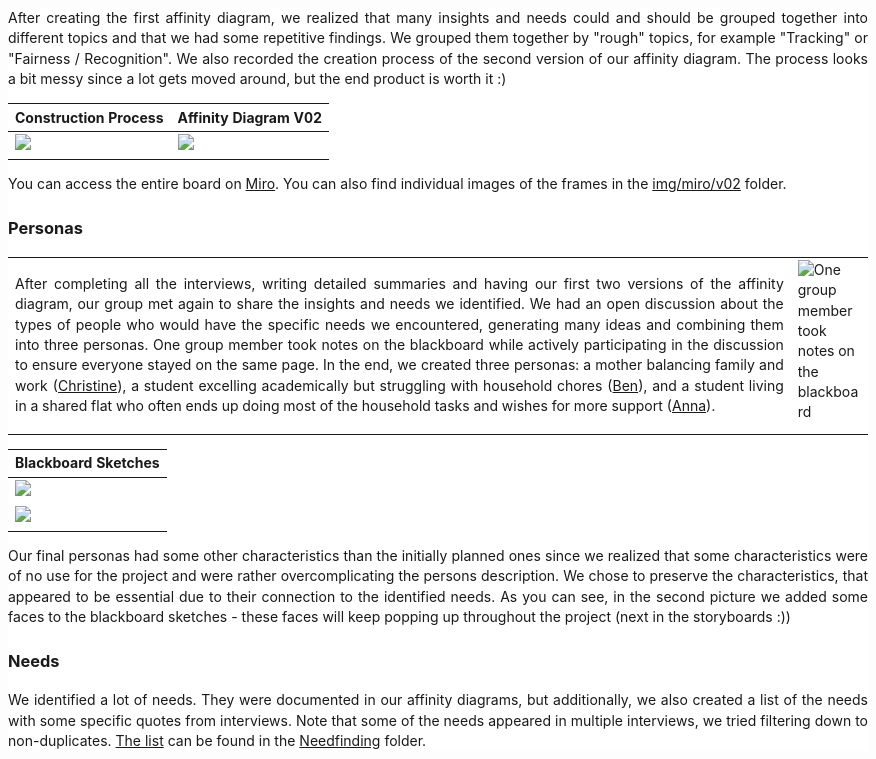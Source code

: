 <p align="justify">
After creating the first affinity diagram, we realized that many insights and needs could and should be grouped together into different topics and that we had some repetitive findings. We grouped them together by "rough" topics, for example "Tracking" or "Fairness / Recognition". We also recorded the creation process of the second version of our affinity diagram. The process looks a bit messy since a lot gets moved around, but the end product is worth it :)
</p>

|Construction Process|Affinity Diagram V02|
|-|-|
| <img src="img/miro/v02/affinity_v02_construction.gif"> | <img src="img/miro/v02/affinity_v02_full.jpg"> |

<p align="justify">
You can access the entire board on <a href = "https://miro.com/app/board/uXjVLWBF2K0=/"> Miro</a>. You can also find individual images of the frames in the <a href = "img/miro/v02/"> img/miro/v02</a> folder.
</p>

### Personas
  
|||
|-|-|
| <p align="justify">After completing all the interviews, writing detailed summaries and having our first two versions of the affinity diagram, our group met again to share the insights and needs we identified. We had an open discussion about the types of people who would have the specific needs we encountered, generating many ideas and combining them into three personas. One group member took notes on the blackboard while actively participating in the discussion to ensure everyone stayed on the same page. In the end, we created three personas: a mother balancing family and work (<a href="Deliverables/Needfinding/Persona_Christine.pdf">Christine</a>), a student excelling academically but struggling with household chores (<a href="Deliverables/Needfinding/Persona_Ben.pdf">Ben</a>), and a student living in a shared flat who often ends up doing most of the household tasks and wishes for more support (<a href="Deliverables/Needfinding/Persona_Anna.pdf">Anna</a>).</p> | ![One group member took notes on the blackboard](img/personas/personas_group_gohar.jpeg) |


|Blackboard Sketches|
|-|
| <img width=100% src="img/personas/persona_tafel.png"> |
| <img width=100% src="img/personas/persona_tafel_faces.jpg"> |

<p align="justify">
Our final personas had some other characteristics than the initially planned ones since we realized that some characteristics were of no use for the project and were rather overcomplicating the persons description. We chose to preserve the characteristics, that appeared to be essential due to their connection to the identified needs. As you can see, in the second picture we added some faces to the blackboard sketches - these faces will keep popping up throughout the project (next in the storyboards :))
</p>

### Needs

<p align="justify">
We identified a lot of needs. They were documented in our affinity diagrams, but additionally, we also created a list of the needs with some specific quotes from interviews. Note that some of the needs appeared in multiple interviews, we tried filtering down to non-duplicates. <a href="Deliverables/Needfinding/needs_list.pdf">The list</a> can be found in the <a href="Deliverables/Needfinding/">Needfinding</a> folder. 
</p>
